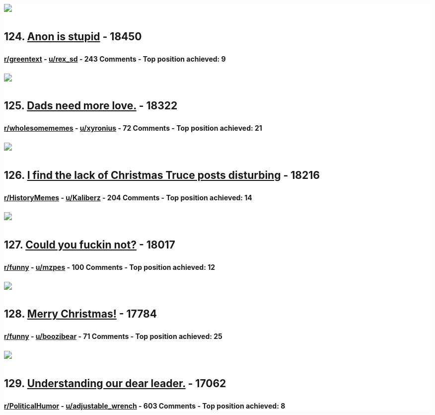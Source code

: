 <a href="https://i.redd.it/7ooguqur4h621.jpg"><img src="https://b.thumbs.redditmedia.com/wrTsSz5A69C5sqSOCkQr8tw5I9YW2PJIe_ZpohSj2zg.jpg"></img></a>

## 124. [Anon is stupid](http://reddit.com/r/greentext/comments/a9dwpe/anon_is_stupid/) - 18450
#### [r/greentext](http://reddit.com/r/greentext) - [u/rex_sd](http://reddit.com/u/rex_sd) - 243 Comments - Top position achieved: 9

<a href="https://i.redd.it/37k4agipge621.png"><img src="https://b.thumbs.redditmedia.com/-vquhdEkFVywsN4KuUG8n85xGTZBs7hhu3p46uUtakI.jpg"></img></a>

## 125. [Dads need more love.](http://reddit.com/r/wholesomememes/comments/a9dd74/dads_need_more_love/) - 18322
#### [r/wholesomememes](http://reddit.com/r/wholesomememes) - [u/xyronius](http://reddit.com/u/xyronius) - 72 Comments - Top position achieved: 21

<a href="https://i.redd.it/d7eqgdyxwd621.jpg"><img src="https://a.thumbs.redditmedia.com/I-LfTPrbuMmZSCyJoG_oSMiInx_ul1IPY5tCu0k6pi4.jpg"></img></a>

## 126. [I find the lack of Christmas Truce posts disturbing](http://reddit.com/r/HistoryMemes/comments/a9dw0u/i_find_the_lack_of_christmas_truce_posts/) - 18216
#### [r/HistoryMemes](http://reddit.com/r/HistoryMemes) - [u/Kaliberz](http://reddit.com/u/Kaliberz) - 204 Comments - Top position achieved: 14

<a href="https://i.redd.it/ns2ydj7zfe621.jpg"><img src="https://a.thumbs.redditmedia.com/2X0SVrI_jhcW2HG8z97GWyNOqpTR9WJFsQd5rYB90n0.jpg"></img></a>

## 127. [Could you fuckin not?](http://reddit.com/r/funny/comments/a9d5yi/could_you_fuckin_not/) - 18017
#### [r/funny](http://reddit.com/r/funny) - [u/mzpes](http://reddit.com/u/mzpes) - 100 Comments - Top position achieved: 12

<a href="https://i.redd.it/7m2g7tszpd621.jpg"><img src="https://b.thumbs.redditmedia.com/azash-KRNGl99jPOjVHfhBynA11CG8jrdJJbntjXrmA.jpg"></img></a>

## 128. [Merry Christmas!](http://reddit.com/r/funny/comments/a9epz2/merry_christmas/) - 17784
#### [r/funny](http://reddit.com/r/funny) - [u/boozibear](http://reddit.com/u/boozibear) - 71 Comments - Top position achieved: 25

<a href="https://i.redd.it/tjf6d30x9f621.jpg"><img src="https://b.thumbs.redditmedia.com/0iaE-ERHWfIIupdnyudnRNzUmBn7dIK13BXhmHIPnRA.jpg"></img></a>

## 129. [Understanding our dear leader.](http://reddit.com/r/PoliticalHumor/comments/a9ejup/understanding_our_dear_leader/) - 17062
#### [r/PoliticalHumor](http://reddit.com/r/PoliticalHumor) - [u/adjustable_wrench](http://reddit.com/u/adjustable_wrench) - 603 Comments - Top position achieved: 8
